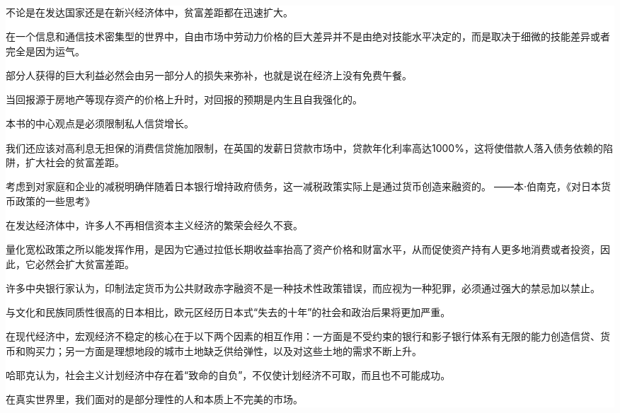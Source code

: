不论是在发达国家还是在新兴经济体中，贫富差距都在迅速扩大。

在一个信息和通信技术密集型的世界中，自由市场中劳动力价格的巨大差异并不是由绝对技能水平决定的，而是取决于细微的技能差异或者完全是因为运气。

部分人获得的巨大利益必然会由另一部分人的损失来弥补，也就是说在经济上没有免费午餐。

当回报源于房地产等现存资产的价格上升时，对回报的预期是内生且自我强化的。

本书的中心观点是必须限制私人信贷增长。

我们还应该对高利息无担保的消费信贷施加限制，在英国的发薪日贷款市场中，贷款年化利率高达1000%，这将使借款人落入债务依赖的陷阱，扩大社会的贫富差距。

考虑到对家庭和企业的减税明确伴随着日本银行增持政府债务，这一减税政策实际上是通过货币创造来融资的。 ——本·伯南克，《对日本货币政策的一些思考》

在发达经济体中，许多人不再相信资本主义经济的繁荣会经久不衰。

量化宽松政策之所以能发挥作用，是因为它通过拉低长期收益率抬高了资产价格和财富水平，从而促使资产持有人更多地消费或者投资，因此，它必然会扩大贫富差距。

许多中央银行家认为，印制法定货币为公共财政赤字融资不是一种技术性政策错误，而应视为一种犯罪，必须通过强大的禁忌加以禁止。

与文化和民族同质性很高的日本相比，欧元区经历日本式“失去的十年”的社会和政治后果将更加严重。

在现代经济中，宏观经济不稳定的核心在于以下两个因素的相互作用：一方面是不受约束的银行和影子银行体系有无限的能力创造信贷、货币和购买力；另一方面是理想地段的城市土地缺乏供给弹性，以及对这些土地的需求不断上升。

哈耶克认为，社会主义计划经济中存在着“致命的自负”，不仅使计划经济不可取，而且也不可能成功。

在真实世界里，我们面对的是部分理性的人和本质上不完美的市场。
